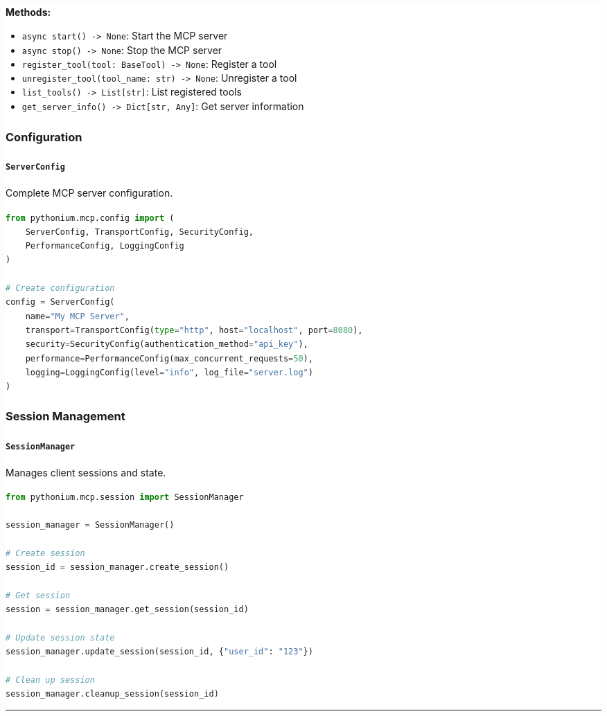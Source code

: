 **Methods:**
- `async start() -> None`: Start the MCP server
- `async stop() -> None`: Stop the MCP server
- `register_tool(tool: BaseTool) -> None`: Register a tool
- `unregister_tool(tool_name: str) -> None`: Unregister a tool
- `list_tools() -> List[str]`: List registered tools
- `get_server_info() -> Dict[str, Any]`: Get server information

### Configuration

#### `ServerConfig`
Complete MCP server configuration.

```python
from pythonium.mcp.config import (
    ServerConfig, TransportConfig, SecurityConfig, 
    PerformanceConfig, LoggingConfig
)

# Create configuration
config = ServerConfig(
    name="My MCP Server",
    transport=TransportConfig(type="http", host="localhost", port=8080),
    security=SecurityConfig(authentication_method="api_key"),
    performance=PerformanceConfig(max_concurrent_requests=50),
    logging=LoggingConfig(level="info", log_file="server.log")
)
```

### Session Management

#### `SessionManager`
Manages client sessions and state.

```python
from pythonium.mcp.session import SessionManager

session_manager = SessionManager()

# Create session
session_id = session_manager.create_session()

# Get session
session = session_manager.get_session(session_id)

# Update session state
session_manager.update_session(session_id, {"user_id": "123"})

# Clean up session
session_manager.cleanup_session(session_id)
```

---
